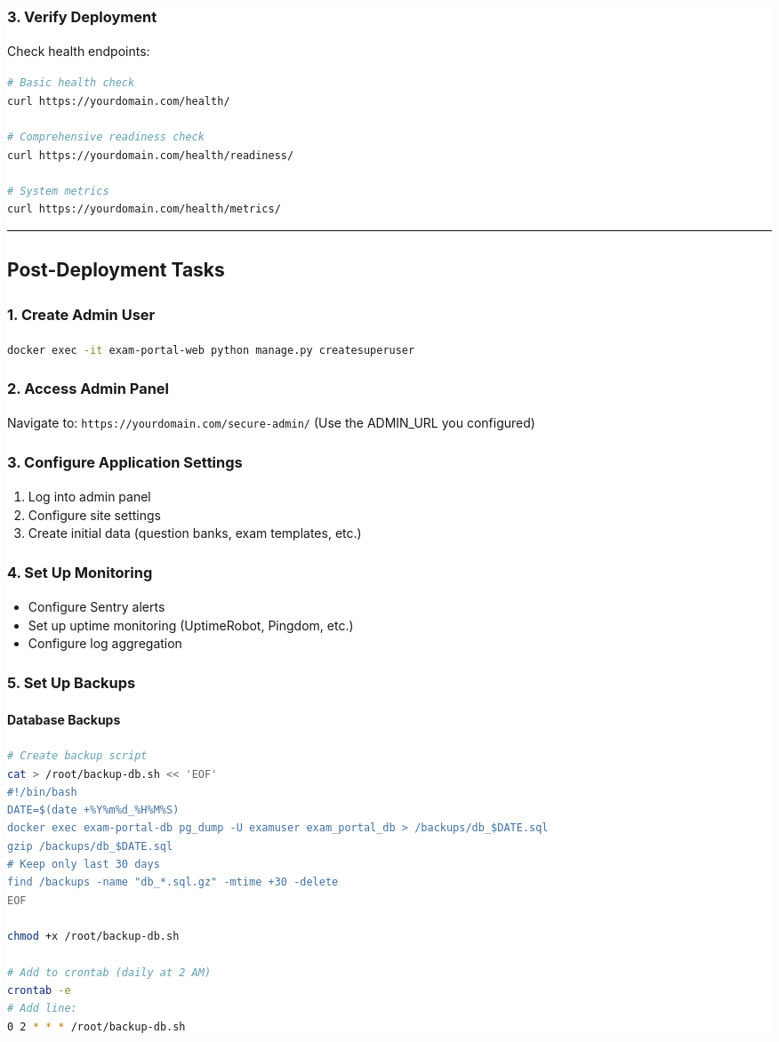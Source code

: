 ### 3. Verify Deployment

Check health endpoints:

```bash
# Basic health check
curl https://yourdomain.com/health/

# Comprehensive readiness check
curl https://yourdomain.com/health/readiness/

# System metrics
curl https://yourdomain.com/health/metrics/
```

---

## Post-Deployment Tasks

### 1. Create Admin User

```bash
docker exec -it exam-portal-web python manage.py createsuperuser
```

### 2. Access Admin Panel

Navigate to: `https://yourdomain.com/secure-admin/`
(Use the ADMIN_URL you configured)

### 3. Configure Application Settings

1. Log into admin panel
2. Configure site settings
3. Create initial data (question banks, exam templates, etc.)

### 4. Set Up Monitoring

- Configure Sentry alerts
- Set up uptime monitoring (UptimeRobot, Pingdom, etc.)
- Configure log aggregation

### 5. Set Up Backups

#### Database Backups

```bash
# Create backup script
cat > /root/backup-db.sh << 'EOF'
#!/bin/bash
DATE=$(date +%Y%m%d_%H%M%S)
docker exec exam-portal-db pg_dump -U examuser exam_portal_db > /backups/db_$DATE.sql
gzip /backups/db_$DATE.sql
# Keep only last 30 days
find /backups -name "db_*.sql.gz" -mtime +30 -delete
EOF

chmod +x /root/backup-db.sh

# Add to crontab (daily at 2 AM)
crontab -e
# Add line:
0 2 * * * /root/backup-db.sh
```
